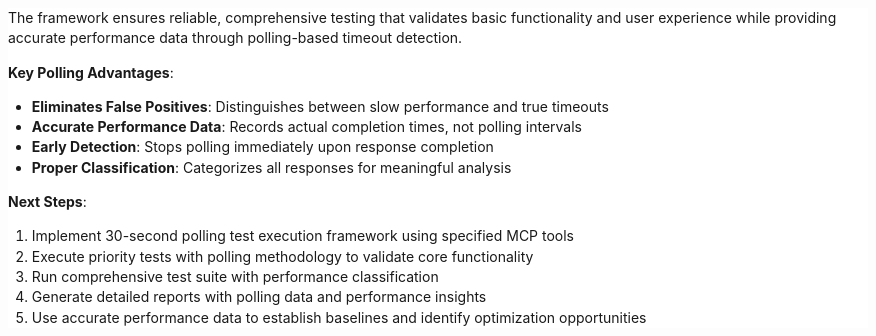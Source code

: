 The framework ensures reliable, comprehensive testing that validates basic functionality and user experience while providing accurate performance data through polling-based timeout detection.

**Key Polling Advantages**: 
- **Eliminates False Positives**: Distinguishes between slow performance and true timeouts
- **Accurate Performance Data**: Records actual completion times, not polling intervals
- **Early Detection**: Stops polling immediately upon response completion
- **Proper Classification**: Categorizes all responses for meaningful analysis

**Next Steps**: 
1. Implement 30-second polling test execution framework using specified MCP tools
2. Execute priority tests with polling methodology to validate core functionality
3. Run comprehensive test suite with performance classification
4. Generate detailed reports with polling data and performance insights
5. Use accurate performance data to establish baselines and identify optimization opportunities